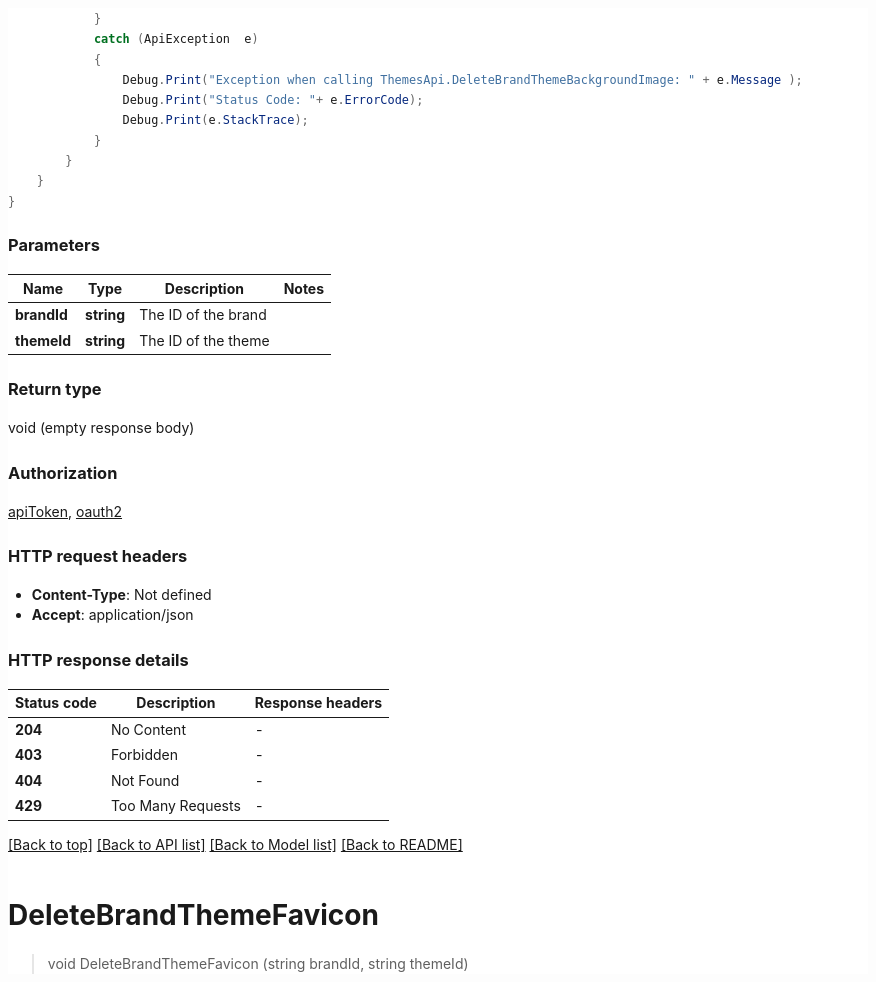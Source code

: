 ```csharp
            }
            catch (ApiException  e)
            {
                Debug.Print("Exception when calling ThemesApi.DeleteBrandThemeBackgroundImage: " + e.Message );
                Debug.Print("Status Code: "+ e.ErrorCode);
                Debug.Print(e.StackTrace);
            }
        }
    }
}
```

### Parameters

Name | Type | Description  | Notes
------------- | ------------- | ------------- | -------------
 **brandId** | **string**| The ID of the brand | 
 **themeId** | **string**| The ID of the theme | 

### Return type

void (empty response body)

### Authorization

[apiToken](../README.md#apiToken), [oauth2](../README.md#oauth2)

### HTTP request headers

 - **Content-Type**: Not defined
 - **Accept**: application/json


### HTTP response details
| Status code | Description | Response headers |
|-------------|-------------|------------------|
| **204** | No Content |  -  |
| **403** | Forbidden |  -  |
| **404** | Not Found |  -  |
| **429** | Too Many Requests |  -  |

[[Back to top]](#) [[Back to API list]](../README.md#documentation-for-api-endpoints) [[Back to Model list]](../README.md#documentation-for-models) [[Back to README]](../README.md)

<a name="deletebrandthemefavicon"></a>
# **DeleteBrandThemeFavicon**
> void DeleteBrandThemeFavicon (string brandId, string themeId)

